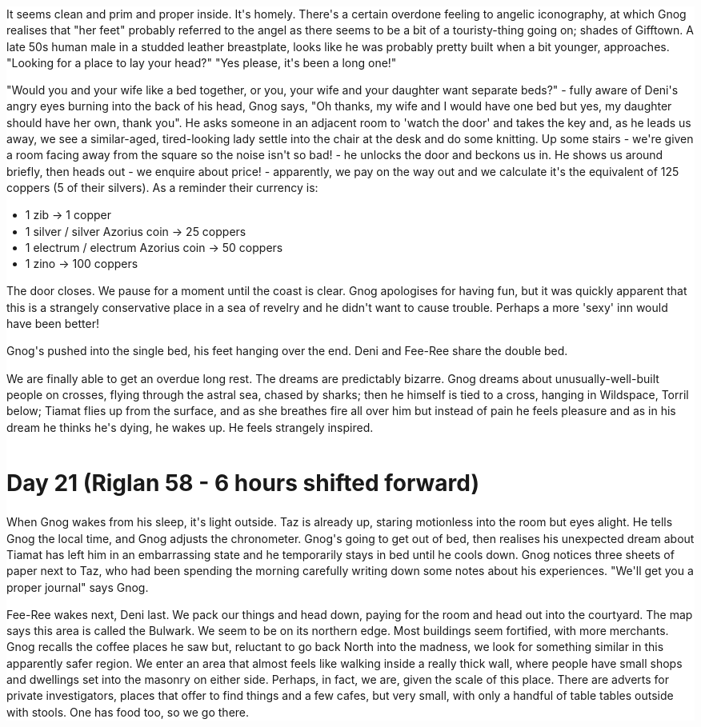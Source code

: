 It seems clean and prim and proper inside. It's homely. There's a certain overdone feeling to angelic iconography, at which Gnog realises that "her feet" probably referred to the angel as there seems to be a bit of a touristy-thing going on; shades of Gifftown. A late 50s human male in a studded leather breastplate, looks like he was probably pretty built when a bit younger, approaches. "Looking for a place to lay your head?" "Yes please, it's been a long one!"

"Would you and your wife like a bed together, or you, your wife and your daughter want separate beds?" - fully aware of Deni's angry eyes burning into the back of his head, Gnog says, "Oh thanks, my wife and I would have one bed but yes, my daughter should have her own, thank you". He asks someone in an adjacent room to 'watch the door' and takes the key and, as he leads us away, we see a similar-aged, tired-looking lady settle into the chair at the desk and do some knitting. Up some stairs - we're given a room facing away from the square so the noise isn't so bad! - he unlocks the door and beckons us in. He shows us around briefly, then heads out - we enquire about price! - apparently, we pay on the way out and we calculate it's the equivalent of 125 coppers (5 of their silvers). As a reminder their currency is:

* 1 zib -> 1 copper
* 1 silver / silver Azorius coin -> 25 coppers
* 1 electrum / electrum Azorius coin -> 50 coppers
* 1 zino -> 100 coppers

The door closes. We pause for a moment until the coast is clear. Gnog apologises for having fun, but it was quickly apparent that this is a strangely conservative place in a sea of revelry and he didn't want to cause trouble. Perhaps a more 'sexy' inn would have been better!

Gnog's pushed into the single bed, his feet hanging over the end. Deni and Fee-Ree share the double bed.

We are finally able to get an overdue long rest. The dreams are predictably bizarre. Gnog dreams about unusually-well-built people on crosses, flying through the astral sea, chased by sharks; then he himself is tied to a cross, hanging in Wildspace, Torril below; Tiamat flies up from the surface, and as she breathes fire all over him but instead of pain he feels pleasure and as in his dream he thinks he's dying, he wakes up. He feels strangely inspired.



# Day 21 (Riglan 58 - 6 hours shifted forward)

When Gnog wakes from his sleep, it's light outside. Taz is already up, staring motionless into the room but eyes alight. He tells Gnog the local time, and Gnog adjusts the chronometer. Gnog's going to get out of bed, then realises his unexpected dream about Tiamat has left him in an embarrassing state and he temporarily stays in bed until he cools down. Gnog notices three sheets of paper next to Taz, who had been spending the morning carefully writing down some notes about his experiences. "We'll get you a proper journal" says Gnog.

Fee-Ree wakes next, Deni last. We pack our things and head down, paying for the room and head out into the courtyard. The map says this area is called the Bulwark. We seem to be on its northern edge. Most buildings seem fortified, with more merchants. Gnog recalls the coffee places he saw but, reluctant to go back North into the madness, we look for something similar in this apparently safer region. We enter an area that almost feels like walking inside a really thick wall, where people have small shops and dwellings set into the masonry on either side. Perhaps, in fact, we are, given the scale of this place. There are adverts for private investigators, places that offer to find things and a few cafes, but very small, with only a handful of table tables outside with stools. One has food too, so we go there.
